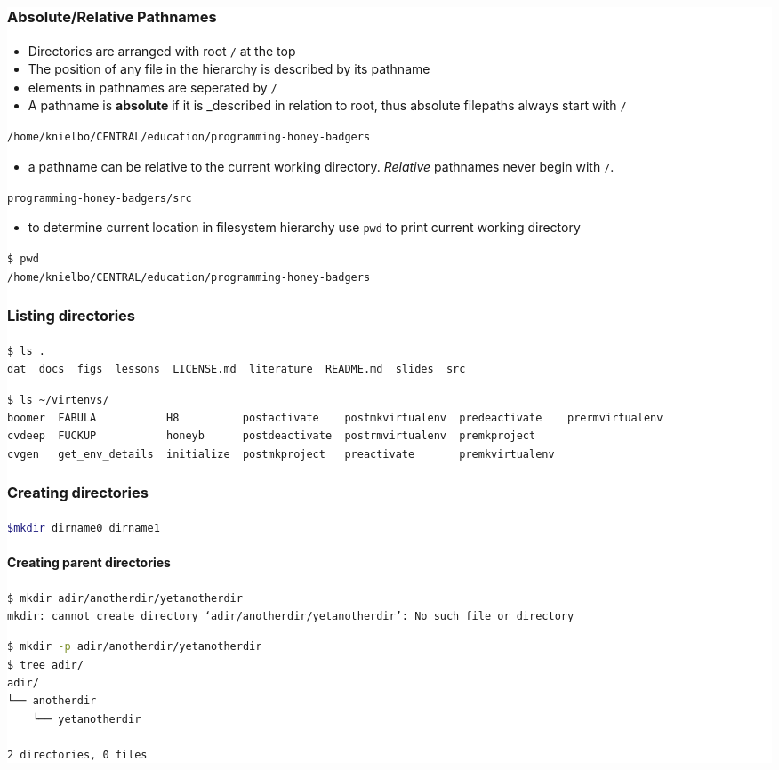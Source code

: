 ### Absolute/Relative Pathnames ###

* Directories are arranged with root `/` at the top
* The position of any file in the hierarchy is described by its pathname
* elements in pathnames are seperated by `/`
* A pathname is **absolute** if it is _described in relation to root, thus absolute filepaths always start with `/`

```sh
/home/knielbo/CENTRAL/education/programming-honey-badgers
```
* a pathname can be relative to the current working directory. *Relative* pathnames never begin with `/`. 

```sh
programming-honey-badgers/src
```

* to determine current location in filesystem hierarchy use `pwd` to print current working directory

```sh
$ pwd
/home/knielbo/CENTRAL/education/programming-honey-badgers
```

### Listing directories ###

```sh
$ ls .
dat  docs  figs  lessons  LICENSE.md  literature  README.md  slides  src
```

```sh
$ ls ~/virtenvs/
boomer  FABULA           H8          postactivate    postmkvirtualenv  predeactivate    prermvirtualenv
cvdeep  FUCKUP           honeyb      postdeactivate  postrmvirtualenv  premkproject
cvgen   get_env_details  initialize  postmkproject   preactivate       premkvirtualenv
```

### Creating directories ###

```sh
$mkdir dirname0 dirname1
```

#### Creating parent directories ####

```sh
$ mkdir adir/anotherdir/yetanotherdir
mkdir: cannot create directory ‘adir/anotherdir/yetanotherdir’: No such file or directory
```

```sh
$ mkdir -p adir/anotherdir/yetanotherdir
$ tree adir/
adir/
└── anotherdir
    └── yetanotherdir

2 directories, 0 files
```

